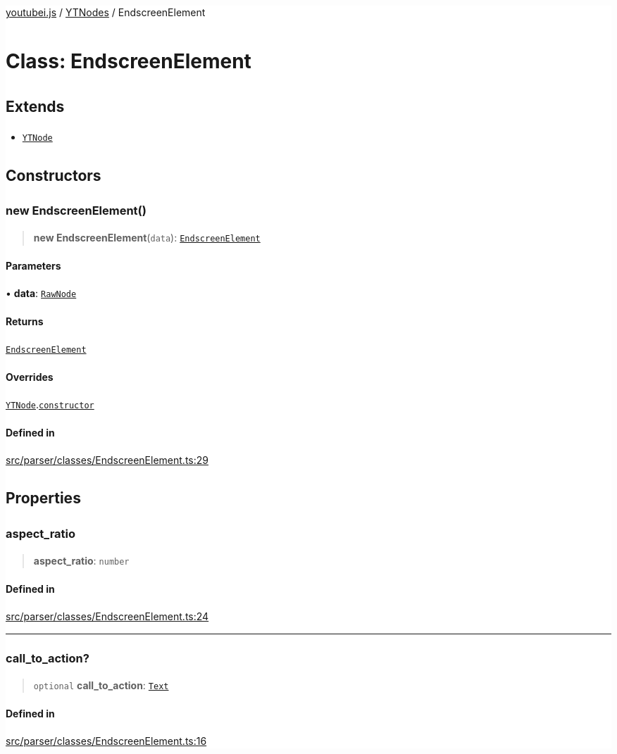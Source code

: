 [youtubei.js](../../../README.md) / [YTNodes](../README.md) / EndscreenElement

# Class: EndscreenElement

## Extends

- [`YTNode`](../../Helpers/classes/YTNode.md)

## Constructors

### new EndscreenElement()

> **new EndscreenElement**(`data`): [`EndscreenElement`](EndscreenElement.md)

#### Parameters

• **data**: [`RawNode`](../../APIResponseTypes/type-aliases/RawNode.md)

#### Returns

[`EndscreenElement`](EndscreenElement.md)

#### Overrides

[`YTNode`](../../Helpers/classes/YTNode.md).[`constructor`](../../Helpers/classes/YTNode.md#constructors)

#### Defined in

[src/parser/classes/EndscreenElement.ts:29](https://github.com/LuanRT/YouTube.js/blob/af92984523f90200a18314b94478a2697c9deab0/src/parser/classes/EndscreenElement.ts#L29)

## Properties

### aspect\_ratio

> **aspect\_ratio**: `number`

#### Defined in

[src/parser/classes/EndscreenElement.ts:24](https://github.com/LuanRT/YouTube.js/blob/af92984523f90200a18314b94478a2697c9deab0/src/parser/classes/EndscreenElement.ts#L24)

***

### call\_to\_action?

> `optional` **call\_to\_action**: [`Text`](../../Misc/classes/Text.md)

#### Defined in

[src/parser/classes/EndscreenElement.ts:16](https://github.com/LuanRT/YouTube.js/blob/af92984523f90200a18314b94478a2697c9deab0/src/parser/classes/EndscreenElement.ts#L16)
